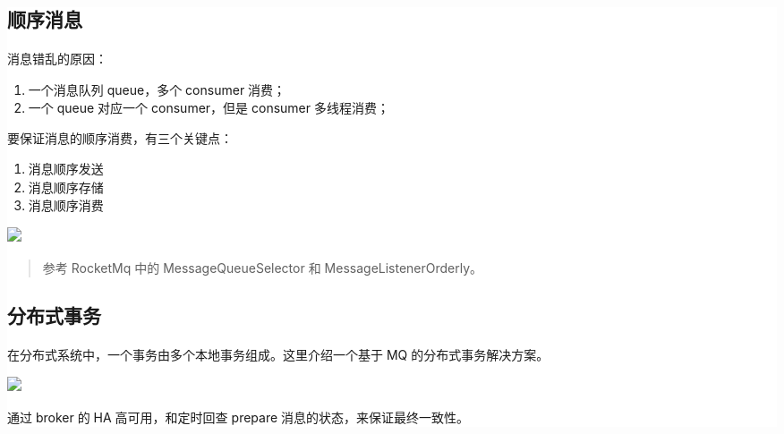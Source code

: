 ## 顺序消息

消息错乱的原因：

1. 一个消息队列 queue，多个 consumer 消费；
2. 一个 queue 对应一个 consumer，但是 consumer 多线程消费；

要保证消息的顺序消费，有三个关键点：

1. 消息顺序发送
2. 消息顺序存储
3. 消息顺序消费

![](/images/5396b832fd482411063d8fc98a6a17ac.png)

> 参考 RocketMq 中的 MessageQueueSelector 和 MessageListenerOrderly。

## 分布式事务

在分布式系统中，一个事务由多个本地事务组成。这里介绍一个基于 MQ 的分布式事务解决方案。

![](/images/3b5800ee24499f7826996963e66401a2.png)

通过 broker 的 HA 高可用，和定时回查 prepare 消息的状态，来保证最终一致性。